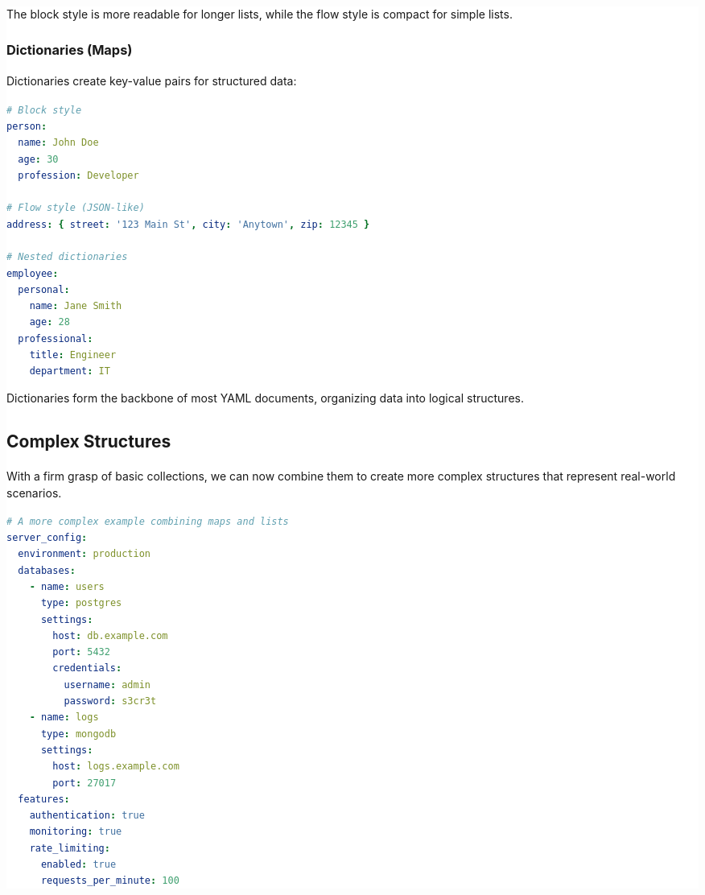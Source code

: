 The block style is more readable for longer lists, while the flow style is compact for simple lists.

### Dictionaries (Maps)

Dictionaries create key-value pairs for structured data:

```yaml
# Block style
person:
  name: John Doe
  age: 30
  profession: Developer

# Flow style (JSON-like)
address: { street: '123 Main St', city: 'Anytown', zip: 12345 }

# Nested dictionaries
employee:
  personal:
    name: Jane Smith
    age: 28
  professional:
    title: Engineer
    department: IT
```

Dictionaries form the backbone of most YAML documents, organizing data into logical structures.

## Complex Structures

With a firm grasp of basic collections, we can now combine them to create more complex structures that represent real-world scenarios.

```yaml
# A more complex example combining maps and lists
server_config:
  environment: production
  databases:
    - name: users
      type: postgres
      settings:
        host: db.example.com
        port: 5432
        credentials:
          username: admin
          password: s3cr3t
    - name: logs
      type: mongodb
      settings:
        host: logs.example.com
        port: 27017
  features:
    authentication: true
    monitoring: true
    rate_limiting:
      enabled: true
      requests_per_minute: 100
```

